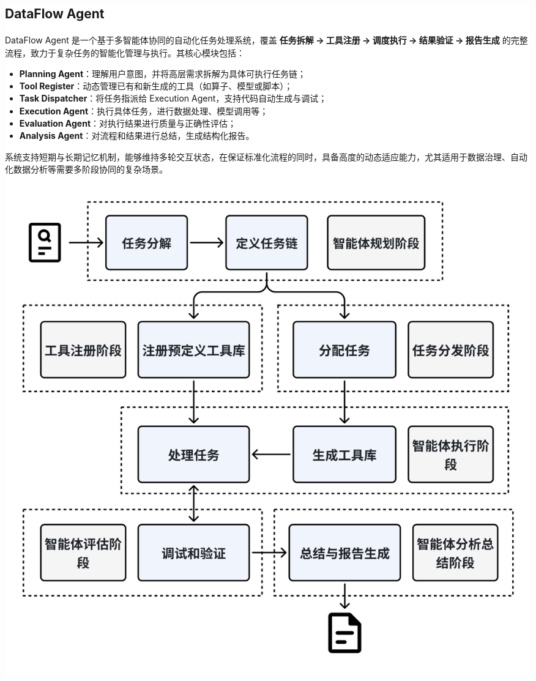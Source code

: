 ## DataFlow Agent

DataFlow Agent 是一个基于多智能体协同的自动化任务处理系统，覆盖 **任务拆解 → 工具注册 → 调度执行 → 结果验证 → 报告生成** 的完整流程，致力于复杂任务的智能化管理与执行。其核心模块包括：

- **Planning Agent**：理解用户意图，并将高层需求拆解为具体可执行任务链；
- **Tool Register**：动态管理已有和新生成的工具（如算子、模型或脚本）；
- **Task Dispatcher**：将任务指派给 Execution Agent，支持代码自动生成与调试；
- **Execution Agent**：执行具体任务，进行数据处理、模型调用等；
- **Evaluation Agent**：对执行结果进行质量与正确性评估；
- **Analysis Agent**：对流程和结果进行总结，生成结构化报告。

系统支持短期与长期记忆机制，能够维持多轮交互状态，在保证标准化流程的同时，具备高度的动态适应能力，尤其适用于数据治理、自动化数据分析等需要多阶段协同的复杂场景。

![Dataflow-Agent](/agent_zh.png)
